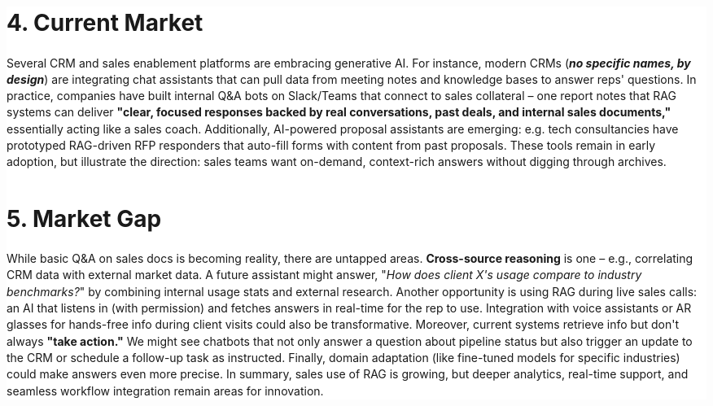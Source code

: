 # 4. Current Market
Several CRM and sales enablement platforms are embracing generative AI. For instance, modern CRMs (***no specific names, by design***) are integrating chat assistants that can pull data from meeting notes and knowledge bases to answer reps' questions. In practice, companies have built internal Q&A bots on Slack/Teams that connect to sales collateral – one report notes that RAG systems can deliver **"clear, focused responses backed by real conversations, past deals, and internal sales documents,"** essentially acting like a sales coach. Additionally, AI-powered proposal assistants are emerging: e.g. tech consultancies have prototyped RAG-driven RFP responders that auto-fill forms with content from past proposals. These tools remain in early adoption, but illustrate the direction: sales teams want on-demand, context-rich answers without digging through archives.

# 5. Market Gap
While basic Q&A on sales docs is becoming reality, there are untapped areas. **Cross-source reasoning** is one – e.g., correlating CRM data with external market data. A future assistant might answer, "*How does client X's usage compare to industry benchmarks?*" by combining internal usage stats and external research. Another opportunity is using RAG during live sales calls: an AI that listens in (with permission) and fetches answers in real-time for the rep to use. Integration with voice assistants or AR glasses for hands-free info during client visits could also be transformative. Moreover, current systems retrieve info but don't always **"take action."** We might see chatbots that not only answer a question about pipeline status but also trigger an update to the CRM or schedule a follow-up task as instructed. Finally, domain adaptation (like fine-tuned models for specific industries) could make answers even more precise. In summary, sales use of RAG is growing, but deeper analytics, real-time support, and seamless workflow integration remain areas for innovation.
